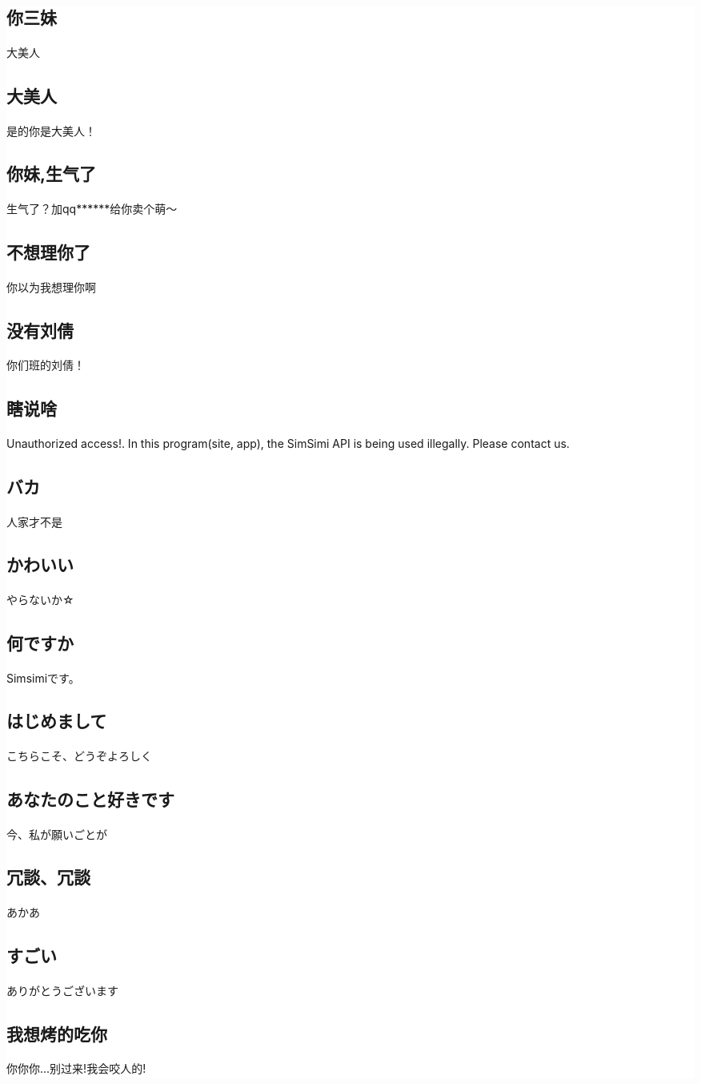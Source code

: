## 你三妹
大美人

## 大美人
是的你是大美人！

## 你妹,生气了
生气了？加qq******给你卖个萌～

## 不想理你了
你以为我想理你啊

## 没有刘倩
你们班的刘倩！

## 瞎说啥
Unauthorized access!. In this program(site, app), the SimSimi API is being used illegally. Please contact us.

## バカ
人家才不是

## かわいい
やらないか☆

## 何ですか
Simsimiです。

## はじめまして
こちらこそ、どうぞよろしく

## あなたのこと好きです
今、私が願いごとが

## 冗談、冗談
あかあ

## すごい
ありがとうございます

## 我想烤的吃你
你你你...别过来!我会咬人的!
